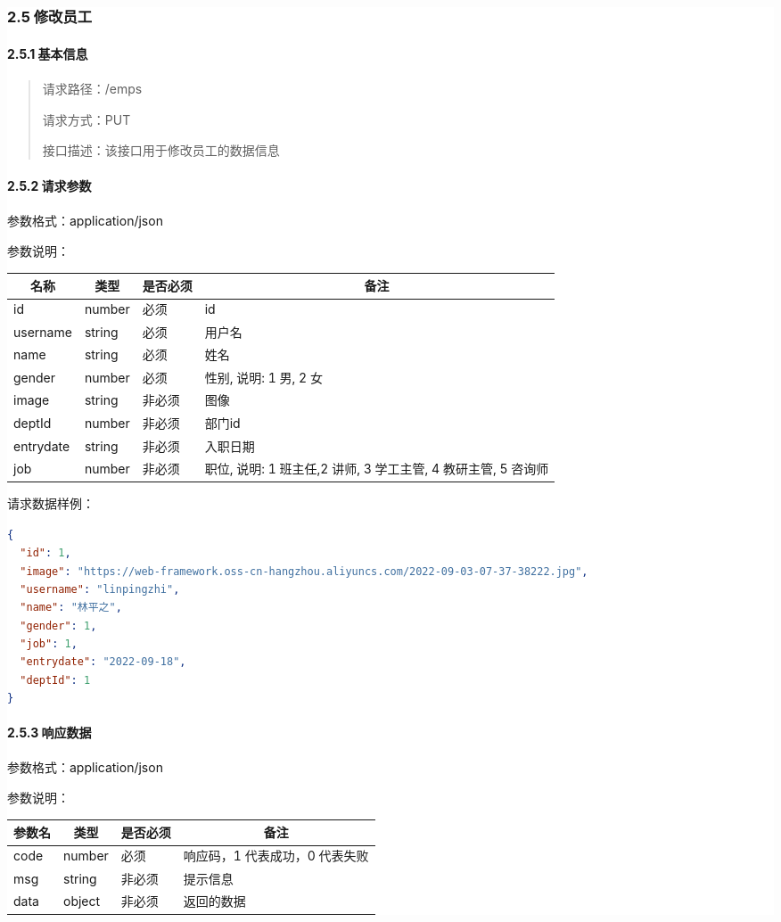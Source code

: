 ### 2.5 修改员工

#### 2.5.1 基本信息

> 请求路径：/emps
>
> 请求方式：PUT
>
> 接口描述：该接口用于修改员工的数据信息

#### 2.5.2 请求参数

参数格式：application/json

参数说明：

| 名称        | 类型     | 是否必须 | 备注                                        |
|-----------|--------|------|-------------------------------------------|
| id        | number | 必须   | id                                        |
| username  | string | 必须   | 用户名                                       |
| name      | string | 必须   | 姓名                                        |
| gender    | number | 必须   | 性别, 说明: 1 男, 2 女                          |
| image     | string | 非必须  | 图像                                        |
| deptId    | number | 非必须  | 部门id                                      |
| entrydate | string | 非必须  | 入职日期                                      |
| job       | number | 非必须  | 职位, 说明: 1 班主任,2 讲师, 3 学工主管, 4 教研主管, 5 咨询师 |

请求数据样例：

```json
{
  "id": 1,
  "image": "https://web-framework.oss-cn-hangzhou.aliyuncs.com/2022-09-03-07-37-38222.jpg",
  "username": "linpingzhi",
  "name": "林平之",
  "gender": 1,
  "job": 1,
  "entrydate": "2022-09-18",
  "deptId": 1
}
```

#### 2.5.3 响应数据

参数格式：application/json

参数说明：

| 参数名  | 类型     | 是否必须 | 备注                |
|------|--------|------|-------------------|
| code | number | 必须   | 响应码，1 代表成功，0 代表失败 |
| msg  | string | 非必须  | 提示信息              |
| data | object | 非必须  | 返回的数据             |
